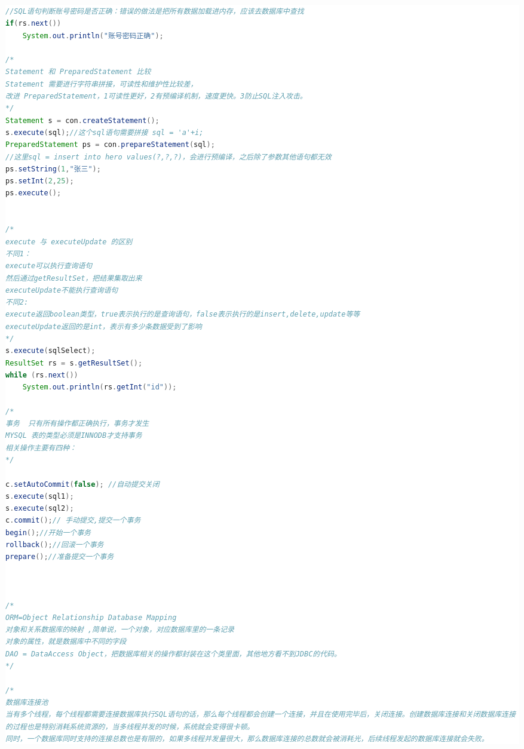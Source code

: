 ```java
//SQL语句判断账号密码是否正确：错误的做法是把所有数据加载进内存，应该去数据库中查找
if(rs.next())
    System.out.println("账号密码正确");

/*
Statement 和 PreparedStatement 比较
Statement 需要进行字符串拼接，可读性和维护性比较差，
改进 PreparedStatement，1可读性更好，2有预编译机制，速度更快。3防止SQL注入攻击。
*/
Statement s = con.createStatement();
s.execute(sql);//这个sql语句需要拼接 sql = 'a'+i;
PreparedStatement ps = con.prepareStatement(sql);
//这里sql = insert into hero values(?,?,?)，会进行预编译，之后除了参数其他语句都无效
ps.setString(1,"张三");
ps.setInt(2,25);
ps.execute();


/*
execute 与 executeUpdate 的区别
不同1：
execute可以执行查询语句
然后通过getResultSet，把结果集取出来
executeUpdate不能执行查询语句
不同2:
execute返回boolean类型，true表示执行的是查询语句，false表示执行的是insert,delete,update等等
executeUpdate返回的是int，表示有多少条数据受到了影响
*/
s.execute(sqlSelect);
ResultSet rs = s.getResultSet();
while (rs.next()) 
    System.out.println(rs.getInt("id"));

/*
事务	只有所有操作都正确执行，事务才发生
MYSQL 表的类型必须是INNODB才支持事务
相关操作主要有四种：
*/

c.setAutoCommit(false); //自动提交关闭
s.execute(sql1);
s.execute(sql2);
c.commit();// 手动提交,提交一个事务
begin();//开始一个事务
rollback();//回滚一个事务
prepare();//准备提交一个事务



/*
ORM=Object Relationship Database Mapping 
对象和关系数据库的映射 ,简单说，一个对象，对应数据库里的一条记录
对象的属性，就是数据库中不同的字段
DAO = DataAccess Object，把数据库相关的操作都封装在这个类里面，其他地方看不到JDBC的代码。
*/

/*
数据库连接池
当有多个线程，每个线程都需要连接数据库执行SQL语句的话，那么每个线程都会创建一个连接，并且在使用完毕后，关闭连接。创建数据库连接和关闭数据库连接的过程也是特别消耗系统资源的，当多线程并发的时候，系统就会变得很卡顿。
同时，一个数据库同时支持的连接总数也是有限的，如果多线程并发量很大，那么数据库连接的总数就会被消耗光，后续线程发起的数据库连接就会失败。

```
